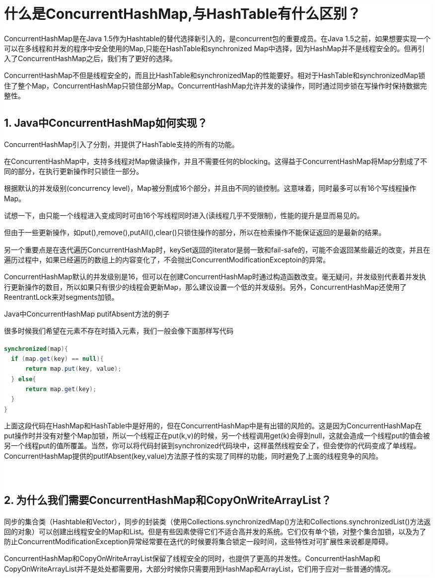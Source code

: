 # 什么是ConcurrentHashMap,与HashTable有什么区别？


ConcurrentHashMap是在Java 1.5作为Hashtable的替代选择新引入的，是concurrent包的重要成员。在Java 1.5之前，如果想要实现一个可以在多线程和并发的程序中安全使用的Map,只能在HashTable和synchronized Map中选择，因为HashMap并不是线程安全的。但再引入了ConcurrentHashMap之后，我们有了更好的选择。

ConcurrentHashMap不但是线程安全的，而且比HashTable和synchronizedMap的性能要好。相对于HashTable和synchronizedMap锁住了整个Map，ConcurrentHashMap只锁住部分Map。ConcurrentHashMap允许并发的读操作，同时通过同步锁在写操作时保持数据完整性。
<br>

## 1. Java中ConcurrentHashMap如何实现？

ConcurrentHashMap引入了分割，并提供了HashTable支持的所有的功能。

在ConcurrentHashMap中，支持多线程对Map做读操作，并且不需要任何的blocking。这得益于ConcurrentHashMap将Map分割成了不同的部分，在执行更新操作时只锁住一部分。

根据默认的并发级别(concurrency level)，Map被分割成16个部分，并且由不同的锁控制。这意味着，同时最多可以有16个写线程操作Map。

试想一下，由只能一个线程进入变成同时可由16个写线程同时进入(读线程几乎不受限制)，性能的提升是显而易见的。

但由于一些更新操作，如put(),remove(),putAll(),clear()只锁住操作的部分，所以在检索操作不能保证返回的是最新的结果。


另一个重要点是在迭代遍历ConcurrentHashMap时，keySet返回的iterator是弱一致和fail-safe的，可能不会返回某些最近的改变，并且在遍历过程中，如果已经遍历的数组上的内容变化了，不会抛出ConcurrentModificationExceptoin的异常。

ConcurrentHashMap默认的并发级别是16，但可以在创建ConcurrentHashMap时通过构造函数改变。毫无疑问，并发级别代表着并发执行更新操作的数目，所以如果只有很少的线程会更新Map，那么建议设置一个低的并发级别。另外，ConcurrentHashMap还使用了ReentrantLock来对segments加锁。

Java中ConcurrentHashMap putifAbsent方法的例子

很多时候我们希望在元素不存在时插入元素，我们一般会像下面那样写代码
```java
synchronized(map){
  if (map.get(key) == null){
      return map.put(key, value);
  } else{
      return map.get(key);
  }
}
```

上面这段代码在HashMap和HashTable中是好用的，但在ConcurrentHashMap中是有出错的风险的。这是因为ConcurrentHashMap在put操作时并没有对整个Map加锁，所以一个线程正在put(k,v)的时候，另一个线程调用get(k)会得到null，这就会造成一个线程put的值会被另一个线程put的值所覆盖。当然，你可以将代码封装到synchronized代码块中，这样虽然线程安全了，但会使你的代码变成了单线程。ConcurrentHashMap提供的putIfAbsent(key,value)方法原子性的实现了同样的功能，同时避免了上面的线程竞争的风险。

<br>

## 2. 为什么我们需要ConcurrentHashMap和CopyOnWriteArrayList？

同步的集合类（Hashtable和Vector），同步的封装类（使用Collections.synchronizedMap()方法和Collections.synchronizedList()方法返回的对象）可以创建出线程安全的Map和List。但是有些因素使得它们不适合高并发的系统。它们仅有单个锁，对整个集合加锁，以及为了防止ConcurrentModificationException异常经常要在迭代的时候要将集合锁定一段时间，这些特性对可扩展性来说都是障碍。

ConcurrentHashMap和CopyOnWriteArrayList保留了线程安全的同时，也提供了更高的并发性。ConcurrentHashMap和CopyOnWriteArrayList并不是处处都需要用，大部分时候你只需要用到HashMap和ArrayList，它们用于应对一些普通的情况。
